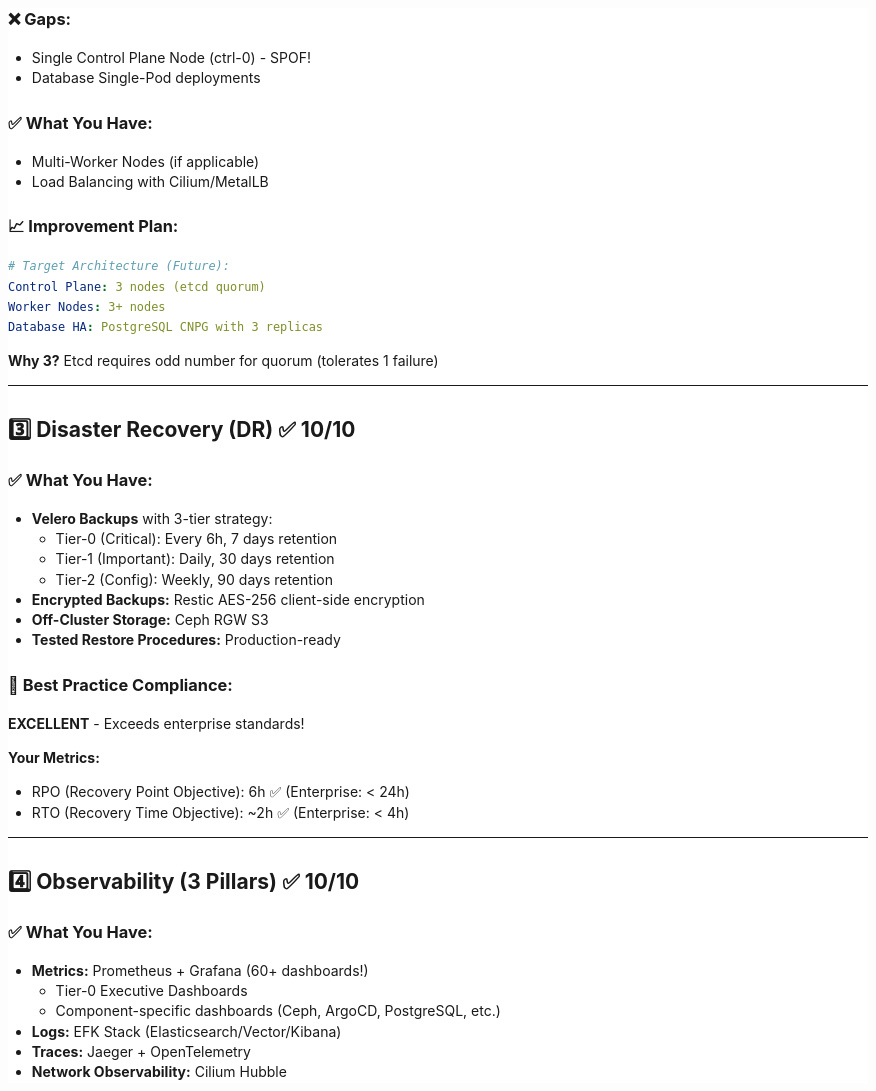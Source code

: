 ### ❌ **Gaps:**
- Single Control Plane Node (ctrl-0) - SPOF!
- Database Single-Pod deployments

### ✅ **What You Have:**
- Multi-Worker Nodes (if applicable)
- Load Balancing with Cilium/MetalLB

### 📈 **Improvement Plan:**
```yaml
# Target Architecture (Future):
Control Plane: 3 nodes (etcd quorum)
Worker Nodes: 3+ nodes
Database HA: PostgreSQL CNPG with 3 replicas
```

**Why 3?** Etcd requires odd number for quorum (tolerates 1 failure)

---

## 3️⃣ **Disaster Recovery (DR)** ✅ **10/10**

### ✅ **What You Have:**
- **Velero Backups** with 3-tier strategy:
  - Tier-0 (Critical): Every 6h, 7 days retention
  - Tier-1 (Important): Daily, 30 days retention
  - Tier-2 (Config): Weekly, 90 days retention
- **Encrypted Backups:** Restic AES-256 client-side encryption
- **Off-Cluster Storage:** Ceph RGW S3
- **Tested Restore Procedures:** Production-ready

### 🎯 **Best Practice Compliance:**
**EXCELLENT** - Exceeds enterprise standards!

**Your Metrics:**
- RPO (Recovery Point Objective): 6h ✅ (Enterprise: < 24h)
- RTO (Recovery Time Objective): ~2h ✅ (Enterprise: < 4h)

---

## 4️⃣ **Observability (3 Pillars)** ✅ **10/10**

### ✅ **What You Have:**
- **Metrics:** Prometheus + Grafana (60+ dashboards!)
  - Tier-0 Executive Dashboards
  - Component-specific dashboards (Ceph, ArgoCD, PostgreSQL, etc.)
- **Logs:** EFK Stack (Elasticsearch/Vector/Kibana)
- **Traces:** Jaeger + OpenTelemetry
- **Network Observability:** Cilium Hubble
